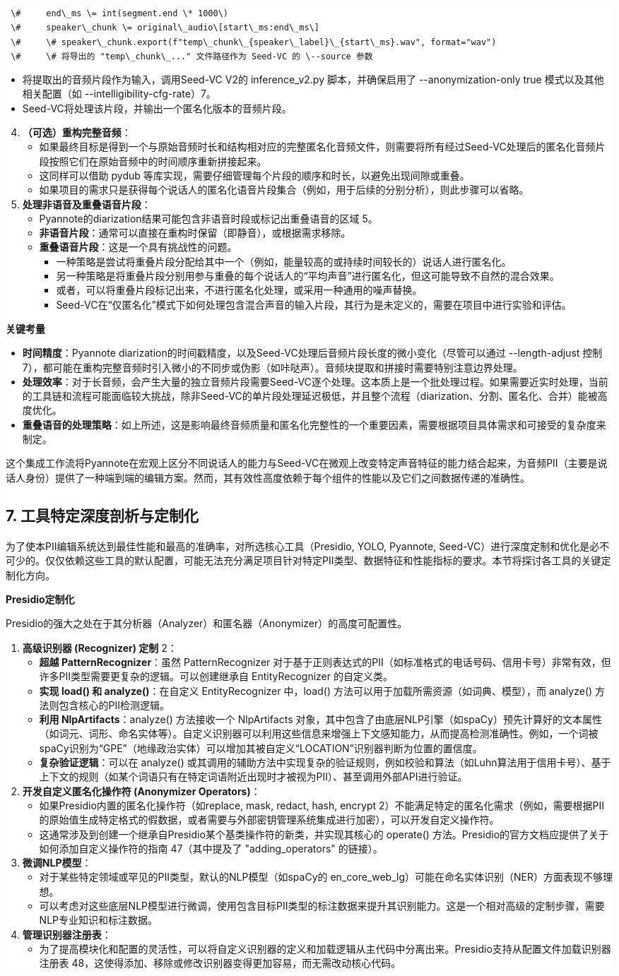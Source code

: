      \#     end\_ms \= int(segment.end \* 1000\)  
     \#     speaker\_chunk \= original\_audio\[start\_ms:end\_ms\]  
     \#     \# speaker\_chunk.export(f"temp\_chunk\_{speaker\_label}\_{start\_ms}.wav", format="wav")  
     \#     \# 将导出的 "temp\_chunk\_..." 文件路径作为 Seed-VC 的 \--source 参数

   * 将提取出的音频片段作为输入，调用Seed-VC V2的 inference\_v2.py 脚本，并确保启用了 \--anonymization-only true 模式以及其他相关配置（如 \--intelligibility-cfg-rate）7。  
   * Seed-VC将处理该片段，并输出一个匿名化版本的音频片段。  
4. **（可选）重构完整音频**：  
   * 如果最终目标是得到一个与原始音频时长和结构相对应的完整匿名化音频文件，则需要将所有经过Seed-VC处理后的匿名化音频片段按照它们在原始音频中的时间顺序重新拼接起来。  
   * 这同样可以借助 pydub 等库实现，需要仔细管理每个片段的顺序和时长，以避免出现间隙或重叠。  
   * 如果项目的需求只是获得每个说话人的匿名化语音片段集合（例如，用于后续的分别分析），则此步骤可以省略。  
5. **处理非语音及重叠语音片段**：  
   * Pyannote的diarization结果可能包含非语音时段或标记出重叠语音的区域 5。  
   * **非语音片段**：通常可以直接在重构时保留（即静音），或根据需求移除。  
   * **重叠语音片段**：这是一个具有挑战性的问题。  
     * 一种策略是尝试将重叠片段分配给其中一个（例如，能量较高的或持续时间较长的）说话人进行匿名化。  
     * 另一种策略是将重叠片段分别用参与重叠的每个说话人的“平均声音”进行匿名化，但这可能导致不自然的混合效果。  
     * 或者，可以将重叠片段标记出来，不进行匿名化处理，或采用一种通用的噪声替换。  
     * Seed-VC在“仅匿名化”模式下如何处理包含混合声音的输入片段，其行为是未定义的，需要在项目中进行实验和评估。

**关键考量**

* **时间精度**：Pyannote diarization的时间戳精度，以及Seed-VC处理后音频片段长度的微小变化（尽管可以通过 \--length-adjust 控制 7），都可能在重构完整音频时引入微小的不同步或伪影（如咔哒声）。音频块提取和拼接时需要特别注意边界处理。  
* **处理效率**：对于长音频，会产生大量的独立音频片段需要Seed-VC逐个处理。这本质上是一个批处理过程。如果需要近实时处理，当前的工具链和流程可能面临较大挑战，除非Seed-VC的单片段处理延迟极低，并且整个流程（diarization、分割、匿名化、合并）能被高度优化。  
* **重叠语音的处理策略**：如上所述，这是影响最终音频质量和匿名化完整性的一个重要因素，需要根据项目具体需求和可接受的复杂度来制定。

这个集成工作流将Pyannote在宏观上区分不同说话人的能力与Seed-VC在微观上改变特定声音特征的能力结合起来，为音频PII（主要是说话人身份）提供了一种端到端的编辑方案。然而，其有效性高度依赖于每个组件的性能以及它们之间数据传递的准确性。

## **7\. 工具特定深度剖析与定制化**

为了使本PII编辑系统达到最佳性能和最高的准确率，对所选核心工具（Presidio, YOLO, Pyannote, Seed-VC）进行深度定制和优化是必不可少的。仅仅依赖这些工具的默认配置，可能无法充分满足项目针对特定PII类型、数据特征和性能指标的要求。本节将探讨各工具的关键定制化方向。

**Presidio定制化**

Presidio的强大之处在于其分析器（Analyzer）和匿名器（Anonymizer）的高度可配置性。

1. **高级识别器 (Recognizer) 定制** 2：  
   * **超越 PatternRecognizer**：虽然 PatternRecognizer 对于基于正则表达式的PII（如标准格式的电话号码、信用卡号）非常有效，但许多PII类型需要更复杂的逻辑。可以创建继承自 EntityRecognizer 的自定义类。  
   * **实现 load() 和 analyze()**：在自定义 EntityRecognizer 中，load() 方法可以用于加载所需资源（如词典、模型），而 analyze() 方法则包含核心的PII检测逻辑。  
   * **利用 NlpArtifacts**：analyze() 方法接收一个 NlpArtifacts 对象，其中包含了由底层NLP引擎（如spaCy）预先计算好的文本属性（如词元、词形、命名实体等）。自定义识别器可以利用这些信息来增强上下文感知能力，从而提高检测准确性。例如，一个词被spaCy识别为“GPE”（地缘政治实体）可以增加其被自定义“LOCATION”识别器判断为位置的置信度。  
   * **复杂验证逻辑**：可以在 analyze() 或其调用的辅助方法中实现复杂的验证规则，例如校验和算法（如Luhn算法用于信用卡号）、基于上下文的规则（如某个词语只有在特定词语附近出现时才被视为PII）、甚至调用外部API进行验证。  
2. **开发自定义匿名化操作符 (Anonymizer Operators)**：  
   * 如果Presidio内置的匿名化操作符（如replace, mask, redact, hash, encrypt 2）不能满足特定的匿名化需求（例如，需要根据PII的原始值生成特定格式的假数据，或者需要与外部密钥管理系统集成进行加密），可以开发自定义操作符。  
   * 这通常涉及到创建一个继承自Presidio某个基类操作符的新类，并实现其核心的 operate() 方法。Presidio的官方文档应提供了关于如何添加自定义操作符的指南 47（其中提及了 "adding\_operators" 的链接）。  
3. **微调NLP模型**：  
   * 对于某些特定领域或罕见的PII类型，默认的NLP模型（如spaCy的 en\_core\_web\_lg）可能在命名实体识别（NER）方面表现不够理想。  
   * 可以考虑对这些底层NLP模型进行微调，使用包含目标PII类型的标注数据来提升其识别能力。这是一个相对高级的定制步骤，需要NLP专业知识和标注数据。  
4. **管理识别器注册表**：  
   * 为了提高模块化和配置的灵活性，可以将自定义识别器的定义和加载逻辑从主代码中分离出来。Presidio支持从配置文件加载识别器注册表 48，这使得添加、移除或修改识别器变得更加容易，而无需改动核心代码。
